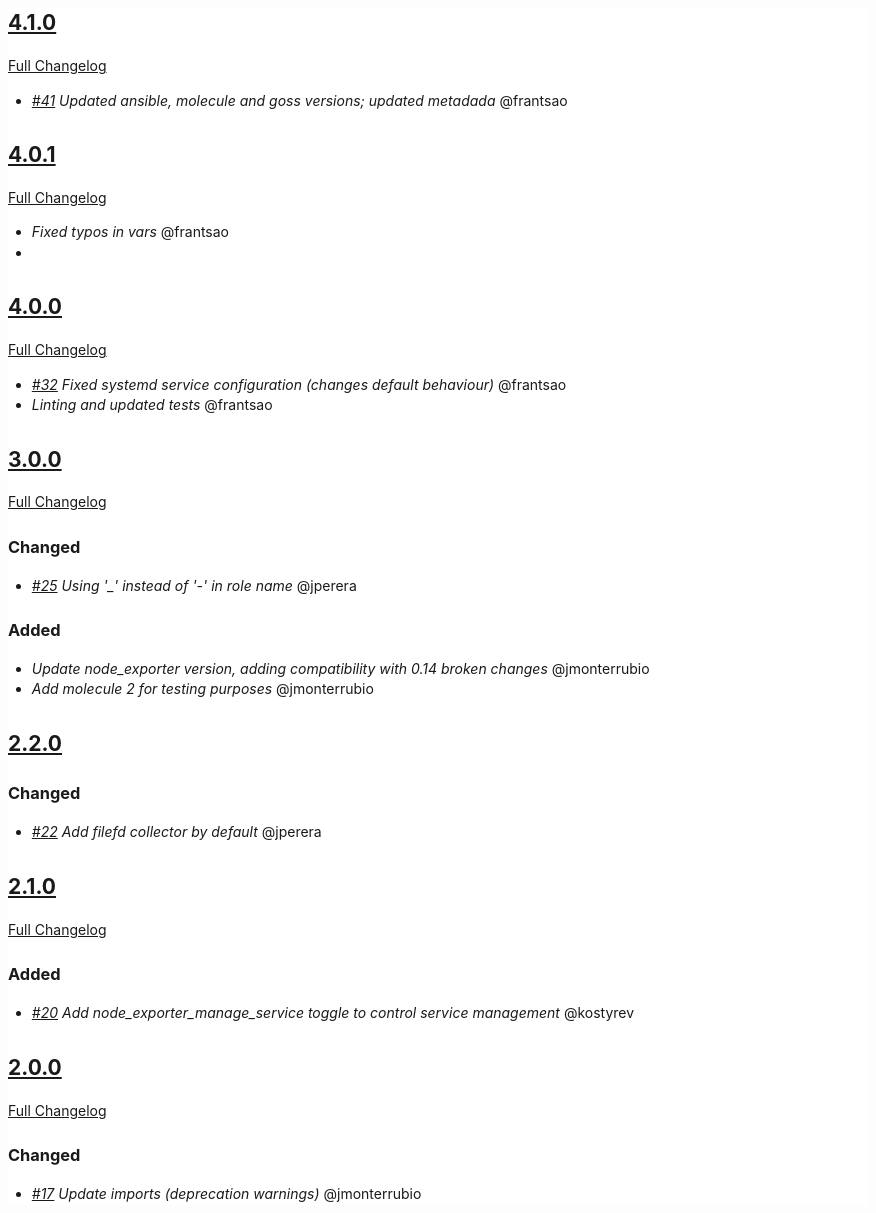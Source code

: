 ## [4.1.0](https://github.com/idealista/prometheus_node_exporter_role/tree/4.1.0)
[Full Changelog](https://github.com/idealista/prometheus_node_exporter_role/compare/4.0.1...4.1.0)
- *[#41](https://github.com/idealista/prometheus_node_exporter_role/issues/41) Updated ansible, molecule and goss versions; updated metadada* @frantsao

## [4.0.1](https://github.com/idealista/prometheus_node_exporter_role/tree/4.0.1)
[Full Changelog](https://github.com/idealista/prometheus_node_exporter_role/compare/4.0.0...4.0.1)
- *Fixed typos in vars* @frantsao
-
## [4.0.0](https://github.com/idealista/prometheus_node_exporter_role/tree/4.0.0)
[Full Changelog](https://github.com/idealista/prometheus_node_exporter_role/compare/3.0.0...4.0.0)
- *[#32](https://github.com/idealista/prometheus_node_exporter_role/issues/32) Fixed systemd service configuration (changes default behaviour)* @frantsao
- *Linting and updated tests* @frantsao

## [3.0.0](https://github.com/idealista/prometheus_node_exporter_role/tree/3.0.0)
[Full Changelog](https://github.com/idealista/prometheus_node_exporter_role/compare/2.2.0...3.0.0)
### Changed
- *[#25](https://github.com/idealista/prometheus_node_exporter_role/issues/25) Using '_' instead of '-' in role name* @jperera
### Added
- *Update node_exporter version, adding compatibility with 0.14 broken changes* @jmonterrubio
- *Add molecule 2 for testing purposes* @jmonterrubio

## [2.2.0](https://github.com/idealista/prometheus_node_exporter_role/tree/2.2.0)
### Changed
- *[#22](https://github.com/idealista/prometheus_node_exporter_role/issues/22) Add filefd collector by default* @jperera

## [2.1.0](https://github.com/idealista/prometheus_node_exporter_role/tree/2.1.0)
[Full Changelog](https://github.com/idealista/prometheus_node_exporter_role/compare/2.0.0...2.1.0)
### Added
- *[#20](https://github.com/idealista/prometheus_node_exporter_role/pull/20) Add node_exporter_manage_service toggle to control service management* @kostyrev

## [2.0.0](https://github.com/idealista/prometheus_node_exporter_role/tree/2.0.0)
[Full Changelog](https://github.com/idealista/prometheus_node_exporter_role/compare/1.2.6...2.0.0)
### Changed
- *[#17](https://github.com/idealista/prometheus_node_exporter_role/issues/17) Update imports (deprecation warnings)* @jmonterrubio
